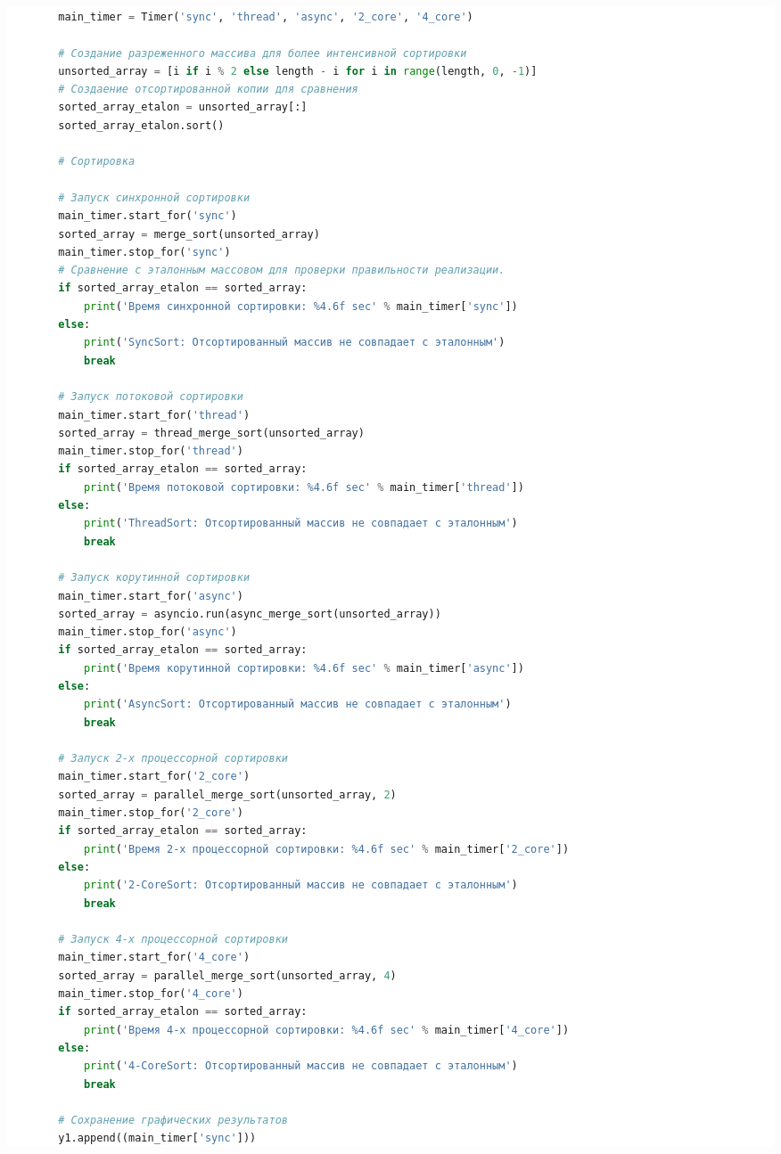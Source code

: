 ```python
        main_timer = Timer('sync', 'thread', 'async', '2_core', '4_core')

        # Создание разреженного массива для более интенсивной сортировки
        unsorted_array = [i if i % 2 else length - i for i in range(length, 0, -1)]
        # Создаение отсортированной копии для сравнения
        sorted_array_etalon = unsorted_array[:]
        sorted_array_etalon.sort()

        # Сортировка

        # Запуск синхронной сортировки
        main_timer.start_for('sync')
        sorted_array = merge_sort(unsorted_array)
        main_timer.stop_for('sync')
        # Сравнение с эталонным массовом для проверки правильности реализации.
        if sorted_array_etalon == sorted_array:
            print('Время синхронной сортировки: %4.6f sec' % main_timer['sync'])
        else:
            print('SyncSort: Отсортированный массив не совпадает с эталонным')
            break

        # Запуск потоковой сортировки
        main_timer.start_for('thread')
        sorted_array = thread_merge_sort(unsorted_array)
        main_timer.stop_for('thread')
        if sorted_array_etalon == sorted_array:
            print('Время потоковой сортировки: %4.6f sec' % main_timer['thread'])
        else:
            print('ThreadSort: Отсортированный массив не совпадает с эталонным')
            break

        # Запуск корутинной сортировки
        main_timer.start_for('async')
        sorted_array = asyncio.run(async_merge_sort(unsorted_array))
        main_timer.stop_for('async')
        if sorted_array_etalon == sorted_array:
            print('Время корутинной сортировки: %4.6f sec' % main_timer['async'])
        else:
            print('AsyncSort: Отсортированный массив не совпадает с эталонным')
            break

        # Запуск 2-х процессорной сортировки
        main_timer.start_for('2_core')
        sorted_array = parallel_merge_sort(unsorted_array, 2)
        main_timer.stop_for('2_core')
        if sorted_array_etalon == sorted_array:
            print('Время 2-х процессорной сортировки: %4.6f sec' % main_timer['2_core'])
        else:
            print('2-CoreSort: Отсортированный массив не совпадает с эталонным')
            break

        # Запуск 4-х процессорной сортировки
        main_timer.start_for('4_core')
        sorted_array = parallel_merge_sort(unsorted_array, 4)
        main_timer.stop_for('4_core')
        if sorted_array_etalon == sorted_array:
            print('Время 4-х процессорной сортировки: %4.6f sec' % main_timer['4_core'])
        else:
            print('4-CoreSort: Отсортированный массив не совпадает с эталонным')
            break

        # Сохранение графических результатов
        y1.append((main_timer['sync']))
```